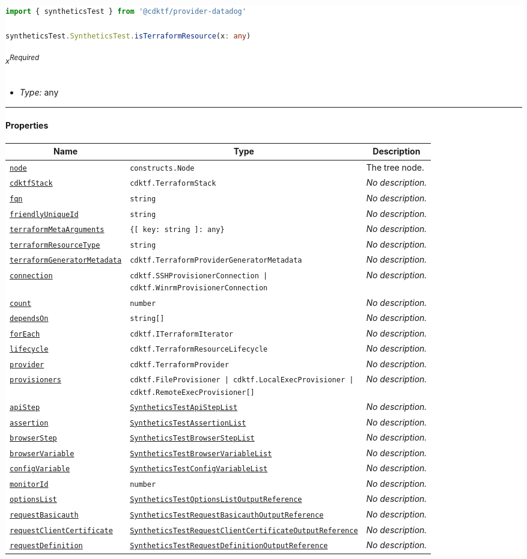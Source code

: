 ```typescript
import { syntheticsTest } from '@cdktf/provider-datadog'

syntheticsTest.SyntheticsTest.isTerraformResource(x: any)
```

###### `x`<sup>Required</sup> <a name="x" id="@cdktf/provider-datadog.syntheticsTest.SyntheticsTest.isTerraformResource.parameter.x"></a>

- *Type:* any

---

#### Properties <a name="Properties" id="Properties"></a>

| **Name** | **Type** | **Description** |
| --- | --- | --- |
| <code><a href="#@cdktf/provider-datadog.syntheticsTest.SyntheticsTest.property.node">node</a></code> | <code>constructs.Node</code> | The tree node. |
| <code><a href="#@cdktf/provider-datadog.syntheticsTest.SyntheticsTest.property.cdktfStack">cdktfStack</a></code> | <code>cdktf.TerraformStack</code> | *No description.* |
| <code><a href="#@cdktf/provider-datadog.syntheticsTest.SyntheticsTest.property.fqn">fqn</a></code> | <code>string</code> | *No description.* |
| <code><a href="#@cdktf/provider-datadog.syntheticsTest.SyntheticsTest.property.friendlyUniqueId">friendlyUniqueId</a></code> | <code>string</code> | *No description.* |
| <code><a href="#@cdktf/provider-datadog.syntheticsTest.SyntheticsTest.property.terraformMetaArguments">terraformMetaArguments</a></code> | <code>{[ key: string ]: any}</code> | *No description.* |
| <code><a href="#@cdktf/provider-datadog.syntheticsTest.SyntheticsTest.property.terraformResourceType">terraformResourceType</a></code> | <code>string</code> | *No description.* |
| <code><a href="#@cdktf/provider-datadog.syntheticsTest.SyntheticsTest.property.terraformGeneratorMetadata">terraformGeneratorMetadata</a></code> | <code>cdktf.TerraformProviderGeneratorMetadata</code> | *No description.* |
| <code><a href="#@cdktf/provider-datadog.syntheticsTest.SyntheticsTest.property.connection">connection</a></code> | <code>cdktf.SSHProvisionerConnection \| cdktf.WinrmProvisionerConnection</code> | *No description.* |
| <code><a href="#@cdktf/provider-datadog.syntheticsTest.SyntheticsTest.property.count">count</a></code> | <code>number</code> | *No description.* |
| <code><a href="#@cdktf/provider-datadog.syntheticsTest.SyntheticsTest.property.dependsOn">dependsOn</a></code> | <code>string[]</code> | *No description.* |
| <code><a href="#@cdktf/provider-datadog.syntheticsTest.SyntheticsTest.property.forEach">forEach</a></code> | <code>cdktf.ITerraformIterator</code> | *No description.* |
| <code><a href="#@cdktf/provider-datadog.syntheticsTest.SyntheticsTest.property.lifecycle">lifecycle</a></code> | <code>cdktf.TerraformResourceLifecycle</code> | *No description.* |
| <code><a href="#@cdktf/provider-datadog.syntheticsTest.SyntheticsTest.property.provider">provider</a></code> | <code>cdktf.TerraformProvider</code> | *No description.* |
| <code><a href="#@cdktf/provider-datadog.syntheticsTest.SyntheticsTest.property.provisioners">provisioners</a></code> | <code>cdktf.FileProvisioner \| cdktf.LocalExecProvisioner \| cdktf.RemoteExecProvisioner[]</code> | *No description.* |
| <code><a href="#@cdktf/provider-datadog.syntheticsTest.SyntheticsTest.property.apiStep">apiStep</a></code> | <code><a href="#@cdktf/provider-datadog.syntheticsTest.SyntheticsTestApiStepList">SyntheticsTestApiStepList</a></code> | *No description.* |
| <code><a href="#@cdktf/provider-datadog.syntheticsTest.SyntheticsTest.property.assertion">assertion</a></code> | <code><a href="#@cdktf/provider-datadog.syntheticsTest.SyntheticsTestAssertionList">SyntheticsTestAssertionList</a></code> | *No description.* |
| <code><a href="#@cdktf/provider-datadog.syntheticsTest.SyntheticsTest.property.browserStep">browserStep</a></code> | <code><a href="#@cdktf/provider-datadog.syntheticsTest.SyntheticsTestBrowserStepList">SyntheticsTestBrowserStepList</a></code> | *No description.* |
| <code><a href="#@cdktf/provider-datadog.syntheticsTest.SyntheticsTest.property.browserVariable">browserVariable</a></code> | <code><a href="#@cdktf/provider-datadog.syntheticsTest.SyntheticsTestBrowserVariableList">SyntheticsTestBrowserVariableList</a></code> | *No description.* |
| <code><a href="#@cdktf/provider-datadog.syntheticsTest.SyntheticsTest.property.configVariable">configVariable</a></code> | <code><a href="#@cdktf/provider-datadog.syntheticsTest.SyntheticsTestConfigVariableList">SyntheticsTestConfigVariableList</a></code> | *No description.* |
| <code><a href="#@cdktf/provider-datadog.syntheticsTest.SyntheticsTest.property.monitorId">monitorId</a></code> | <code>number</code> | *No description.* |
| <code><a href="#@cdktf/provider-datadog.syntheticsTest.SyntheticsTest.property.optionsList">optionsList</a></code> | <code><a href="#@cdktf/provider-datadog.syntheticsTest.SyntheticsTestOptionsListOutputReference">SyntheticsTestOptionsListOutputReference</a></code> | *No description.* |
| <code><a href="#@cdktf/provider-datadog.syntheticsTest.SyntheticsTest.property.requestBasicauth">requestBasicauth</a></code> | <code><a href="#@cdktf/provider-datadog.syntheticsTest.SyntheticsTestRequestBasicauthOutputReference">SyntheticsTestRequestBasicauthOutputReference</a></code> | *No description.* |
| <code><a href="#@cdktf/provider-datadog.syntheticsTest.SyntheticsTest.property.requestClientCertificate">requestClientCertificate</a></code> | <code><a href="#@cdktf/provider-datadog.syntheticsTest.SyntheticsTestRequestClientCertificateOutputReference">SyntheticsTestRequestClientCertificateOutputReference</a></code> | *No description.* |
| <code><a href="#@cdktf/provider-datadog.syntheticsTest.SyntheticsTest.property.requestDefinition">requestDefinition</a></code> | <code><a href="#@cdktf/provider-datadog.syntheticsTest.SyntheticsTestRequestDefinitionOutputReference">SyntheticsTestRequestDefinitionOutputReference</a></code> | *No description.* |